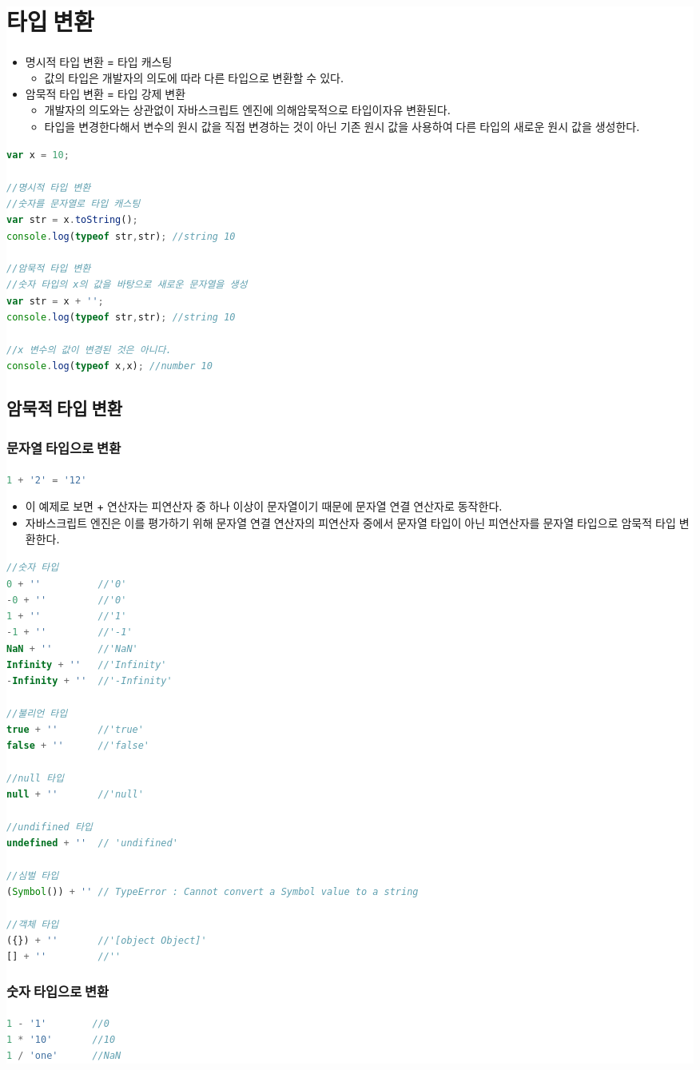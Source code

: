 # 타입 변환
- 명시적 타입 변환 = 타입 캐스팅
  - 값의 타입은 개발자의 의도에 따라 다른 타입으로 변환할 수 있다.
- 암묵적 타입 변환 = 타입 강제 변환
  - 개발자의 의도와는 상관없이 자바스크립트 엔진에 의해암묵적으로 타입이자유 변환된다.
  - 타입을 변경한다해서 변수의 원시 값을 직접 변경하는 것이 아닌 기존 원시 값을 사용하여 다른 타입의 새로운 원시 값을 생성한다.
```js
var x = 10;

//명시적 타입 변환
//숫자를 문자열로 타입 캐스팅
var str = x.toString();
console.log(typeof str,str); //string 10

//암묵적 타입 변환
//숫자 타입의 x의 값을 바탕으로 새로운 문자열을 생성
var str = x + '';
console.log(typeof str,str); //string 10

//x 변수의 값이 변경된 것은 아니다.
console.log(typeof x,x); //number 10
```
## 암묵적 타입 변환
### 문자열 타입으로 변환
```js
1 + '2' = '12'
```
- 이 예제로 보면 + 연산자는 피연산자 중 하나 이상이 문자열이기 때문에 문자열 연결 연산자로 동작한다.
- 자바스크립트 엔진은 이를 평가하기 위해 문자열 연결 연산자의 피연산자 중에서 문자열 타입이 아닌 피연산자를 문자열 타입으로 암묵적 타입 변환한다.
```js
//숫자 타입
0 + ''          //'0'
-0 + ''         //'0'
1 + ''          //'1'
-1 + ''         //'-1'
NaN + ''        //'NaN'
Infinity + ''   //'Infinity'
-Infinity + ''  //'-Infinity'

//불리언 타입
true + ''       //'true'
false + ''      //'false'

//null 타입
null + ''       //'null'

//undifined 타입
undefined + ''  // 'undifined'

//심벌 타입
(Symbol()) + '' // TypeError : Cannot convert a Symbol value to a string

//객체 타입
({}) + ''       //'[object Object]'
[] + ''         //''
```
### 숫자 타입으로 변환
```js
1 - '1'        //0
1 * '10'       //10
1 / 'one'      //NaN
```